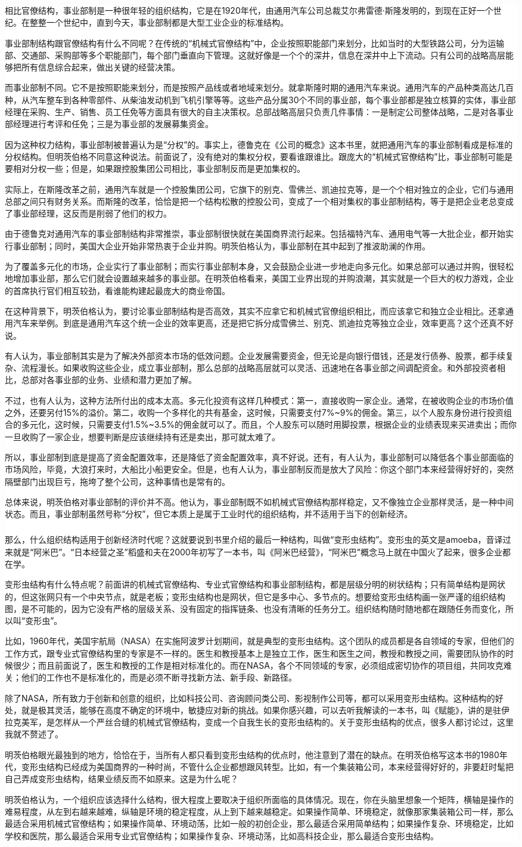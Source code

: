 

相比官僚结构，事业部制是一种很年轻的组织结构，它是在1920年代，由通用汽车公司总裁艾尔弗雷德·斯隆发明的，到现在正好一个世纪。在整整一个世纪中，直到今天，事业部制都是大型工业企业的标准结构。

事业部制结构跟官僚结构有什么不同呢？在传统的“机械式官僚结构”中，企业按照职能部门来划分，比如当时的大型铁路公司，分为运输部、交通部、采购部等多个职能部门，每个部门垂直向下管理。这就好像是一个个的深井，信息在深井中上下流动。只有公司的战略高层能够把所有信息综合起来，做出关键的经营决策。

而事业部制不同。它不是按照职能来划分，而是按照产品线或者地域来划分。就拿斯隆时期的通用汽车来说。通用汽车的产品种类高达几百种，从汽车整车到各种零部件、从柴油发动机到飞机引擎等等。这些产品分属30个不同的事业部，每个事业部都是独立核算的实体，事业部经理在采购、生产、销售、员工任免等方面具有很大的自主决策权。总部战略高层只负责几件事情：一是制定公司整体战略，二是对各事业部经理进行考评和任免；三是为事业部的发展募集资金。

因为这种权力结构，事业部制被普遍认为是“分权”的。事实上，德鲁克在《公司的概念》这本书里，就把通用汽车的事业部制看成是标准的分权结构。但明茨伯格不同意这种说法。前面说了，没有绝对的集权分权，要看谁跟谁比。跟庞大的“机械式官僚结构”比，事业部制可能是要相对分权一些；但是，如果跟控股集团公司相比，事业部制反而是更加集权的。

实际上，在斯隆改革之前，通用汽车就是一个控股集团公司，它旗下的别克、雪佛兰、凯迪拉克等，是一个个相对独立的企业，它们与通用总部之间只有财务关系。而斯隆的改革，恰恰是把一个结构松散的控股公司，变成了一个相对集权的事业部制结构，等于是把企业老总变成了事业部经理，这反而是削弱了他们的权力。

由于德鲁克对通用汽车的事业部制结构非常推崇，事业部制很快就在美国商界流行起来。包括福特汽车、通用电气等一大批企业，都开始实行事业部制；同时，美国大企业开始非常热衷于企业并购。明茨伯格认为，事业部制在其中起到了推波助澜的作用。

为了覆盖多元化的市场，企业实行了事业部制；而实行事业部制本身，又会鼓励企业进一步地走向多元化。如果总部可以通过并购，很轻松地增加事业部，那么它们就会设置越来越多的事业部。在明茨伯格看来，美国工业界出现的并购浪潮，其实就是一个巨大的权力游戏，企业的首席执行官们相互较劲，看谁能构建起最庞大的商业帝国。

在这种背景下，明茨伯格认为，要讨论事业部制结构是否高效，其实不应拿它和机械式官僚组织相比，而应该拿它和独立企业相比。还拿通用汽车来举例。到底是通用汽车这个统一企业的效率更高，还是把它拆分成雪佛兰、别克、凯迪拉克等独立企业，效率更高？这个还真不好说。

有人认为，事业部制其实是为了解决外部资本市场的低效问题。企业发展需要资金，但无论是向银行借钱，还是发行债券、股票，都手续复杂、流程漫长。如果收购这些企业，成立事业部制，那么总部的战略高层就可以灵活、迅速地在各事业部之间调配资金。和外部投资者相比，总部对各事业部的业务、业绩和潜力更加了解。

不过，也有人认为，这种方法所付出的成本太高。多元化投资有这样几种模式：第一，直接收购一家企业。通常，在被收购企业的市场价值之外，还要另付15%的溢价。第二，收购一个多样化的共有基金，这时候，只需要支付7%~9%的佣金。第三，以个人股东身份进行投资组合的多元化，这时候，只需要支付1.5%~3.5%的佣金就可以了。而且，个人股东可以随时用脚投票，根据企业的业绩表现来买进卖出；而你一旦收购了一家企业，想要判断是应该继续持有还是卖出，那可就太难了。

所以，事业部制到底是提高了资金配置效率，还是降低了资金配置效率，真不好说。还有，有人认为，事业部制可以降低各个事业部面临的市场风险，毕竟，大浪打来时，大船比小船更安全。但是，也有人认为，事业部制反而是放大了风险：你这个部门本来经营得好好的，突然隔壁部门出现巨亏，拖垮了整个公司，这种事情也是常有的。

总体来说，明茨伯格对事业部制的评价并不高。他认为，事业部制既不如机械式官僚结构那样稳定，又不像独立企业那样灵活，是一种中间状态。而且，事业部制虽然号称“分权”，但它本质上是属于工业时代的组织结构，并不适用于当下的创新经济。

###   



那么，什么组织结构适用于创新经济时代呢？这就要说到书里介绍的最后一种结构，叫做“变形虫结构”。变形虫的英文是amoeba，音译过来就是“阿米巴”。“日本经营之圣”稻盛和夫在2000年初写了一本书，叫《阿米巴经营》，“阿米巴”概念马上就在中国火了起来，很多企业都在学。

变形虫结构有什么特点呢？前面讲的机械式官僚结构、专业式官僚结构和事业部制结构，都是层级分明的树状结构；只有简单结构是网状的，但这张网只有一个中央节点，就是老板；变形虫结构也是网状，但它是多中心、多节点的。想要给变形虫结构画一张严谨的组织结构图，是不可能的，因为它没有严格的层级关系、没有固定的指挥链条、也没有清晰的任务分工。组织结构随时随地都在跟随任务而变化，所以叫“变形虫”。

比如，1960年代，美国宇航局（NASA）在实施阿波罗计划期间，就是典型的变形虫结构。这个团队的成员都是各自领域的专家，但他们的工作方式，跟专业式官僚结构里的专家是不一样的。医生和教授基本上是独立工作，医生和医生之间，教授和教授之间，需要团队协作的时候很少；而且前面说了，医生和教授的工作是相对标准化的。而在NASA，各个不同领域的专家，必须组成密切协作的项目组，共同攻克难关；他们的工作也不是标准化的，而是必须不断寻找新方法、新手段、新路径。

除了NASA，所有致力于创新和创意的组织，比如科技公司、咨询顾问类公司、影视制作公司等，都可以采用变形虫结构。这种结构的好处，就是极其灵活，能够在高度不确定的环境中，敏捷应对新的挑战。如果你感兴趣，可以去听我解读的一本书，叫《赋能》，讲的是驻伊拉克美军，是怎样从一个严丝合缝的机械式官僚结构，变成一个自我生长的变形虫结构的。关于变形虫结构的优点，很多人都讨论过，这里我就不赘述了。

明茨伯格眼光最独到的地方，恰恰在于，当所有人都只看到变形虫结构的优点时，他注意到了潜在的缺点。在明茨伯格写这本书的1980年代，变形虫结构已经成为美国商界的一种时尚，不管什么企业都想跟风转型。比如，有一个集装箱公司，本来经营得好好的，非要赶时髦把自己弄成变形虫结构，结果业绩反而不如原来。这是为什么呢？

明茨伯格认为，一个组织应该选择什么结构，很大程度上要取决于组织所面临的具体情况。现在，你在头脑里想象一个矩阵，横轴是操作的难易程度，从左到右越来越难，纵轴是环境的稳定程度，从上到下越来越稳定。如果操作简单、环境稳定，就像那家集装箱公司一样，那么最适合采用机械式官僚结构；如果操作简单、环境动荡，比如一般的初创企业，那么最适合采用简单结构；如果操作复杂、环境稳定，比如学校和医院，那么最适合采用专业式官僚结构；如果操作复杂、环境动荡，比如高科技企业，那么最适合变形虫结构。
